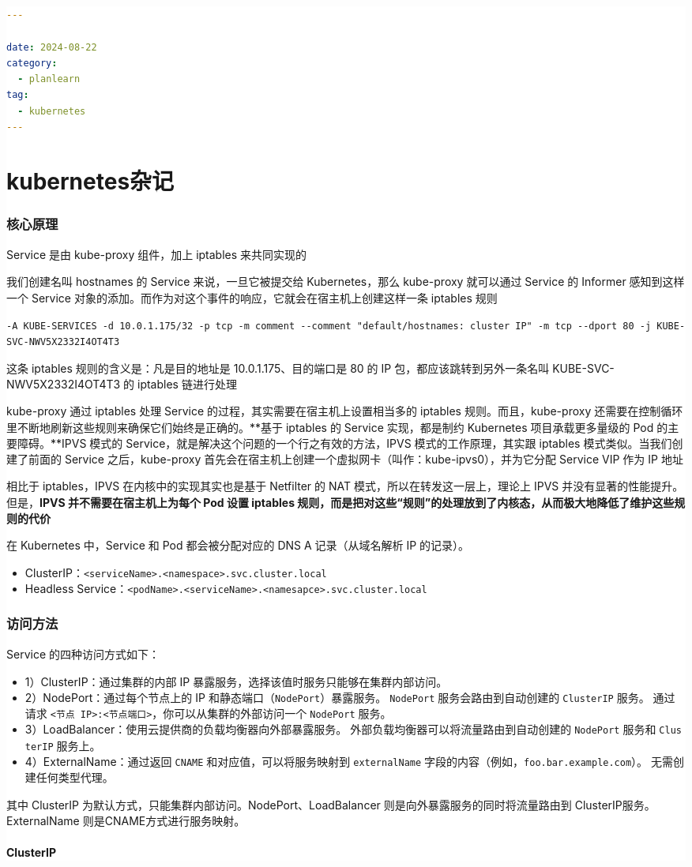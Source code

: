 ```yaml
---
 
date: 2024-08-22
category:
  - planlearn
tag:
  - kubernetes
---
```


# kubernetes杂记

### 核心原理

Service 是由 kube-proxy 组件，加上 iptables 来共同实现的

我们创建名叫 hostnames 的 Service 来说，一旦它被提交给 Kubernetes，那么 kube-proxy 就可以通过 Service 的 Informer 感知到这样一个 Service 对象的添加。而作为对这个事件的响应，它就会在宿主机上创建这样一条 iptables 规则

`-A KUBE-SERVICES -d 10.0.1.175/32 -p tcp -m comment --comment "default/hostnames: cluster IP" -m tcp --dport 80 -j KUBE-SVC-NWV5X2332I4OT4T3`

这条 iptables 规则的含义是：凡是目的地址是 10.0.1.175、目的端口是 80 的 IP 包，都应该跳转到另外一条名叫 KUBE-SVC-NWV5X2332I4OT4T3 的 iptables 链进行处理

kube-proxy 通过 iptables 处理 Service 的过程，其实需要在宿主机上设置相当多的 iptables 规则。而且，kube-proxy 还需要在控制循环里不断地刷新这些规则来确保它们始终是正确的。**基于 iptables 的 Service 实现，都是制约 Kubernetes 项目承载更多量级的 Pod 的主要障碍。**IPVS 模式的 Service，就是解决这个问题的一个行之有效的方法，IPVS 模式的工作原理，其实跟 iptables 模式类似。当我们创建了前面的 Service 之后，kube-proxy 首先会在宿主机上创建一个虚拟网卡（叫作：kube-ipvs0），并为它分配 Service VIP 作为 IP 地址

相比于 iptables，IPVS 在内核中的实现其实也是基于 Netfilter 的 NAT 模式，所以在转发这一层上，理论上 IPVS 并没有显著的性能提升。但是，**IPVS 并不需要在宿主机上为每个 Pod 设置 iptables 规则，而是把对这些“规则”的处理放到了内核态，从而极大地降低了维护这些规则的代价**

在 Kubernetes 中，Service 和 Pod 都会被分配对应的 DNS A 记录（从域名解析 IP 的记录）。

- ClusterIP：`<serviceName>.<namespace>.svc.cluster.local`
- Headless Service：`<podName>.<serviceName>.<namesapce>.svc.cluster.local`

### 访问方法

Service 的四种访问方式如下：

- 1）ClusterIP：通过集群的内部 IP 暴露服务，选择该值时服务只能够在集群内部访问。
- 2）NodePort：通过每个节点上的 IP 和静态端口（`NodePort`）暴露服务。 `NodePort` 服务会路由到自动创建的 `ClusterIP` 服务。 通过请求 `<节点 IP>:<节点端口>`，你可以从集群的外部访问一个 `NodePort` 服务。
- 3）LoadBalancer：使用云提供商的负载均衡器向外部暴露服务。 外部负载均衡器可以将流量路由到自动创建的 `NodePort` 服务和 `ClusterIP` 服务上。
- 4）ExternalName：通过返回 `CNAME` 和对应值，可以将服务映射到 `externalName` 字段的内容（例如，`foo.bar.example.com`）。 无需创建任何类型代理。

其中 ClusterIP 为默认方式，只能集群内部访问。NodePort、LoadBalancer 则是向外暴露服务的同时将流量路由到 ClusterIP服务。ExternalName 则是CNAME方式进行服务映射。

#### ClusterIP
